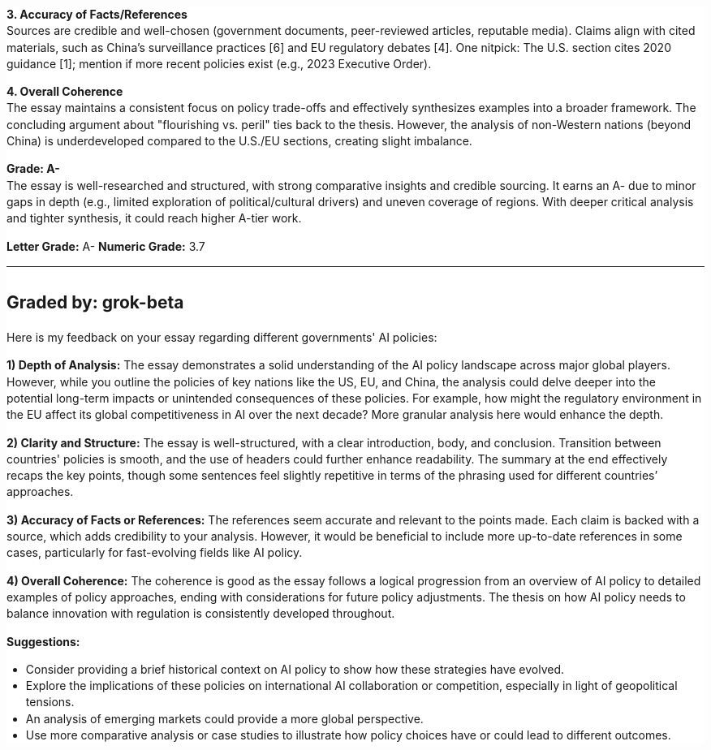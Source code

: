 **3. Accuracy of Facts/References**  
Sources are credible and well-chosen (government documents, peer-reviewed articles, reputable media). Claims align with cited materials, such as China’s surveillance practices [6] and EU regulatory debates [4]. One nitpick: The U.S. section cites 2020 guidance [1]; mention if more recent policies exist (e.g., 2023 Executive Order).  

**4. Overall Coherence**  
The essay maintains a consistent focus on policy trade-offs and effectively synthesizes examples into a broader framework. The concluding argument about "flourishing vs. peril" ties back to the thesis. However, the analysis of non-Western nations (beyond China) is underdeveloped compared to the U.S./EU sections, creating slight imbalance.  

**Grade: A-**  
The essay is well-researched and structured, with strong comparative insights and credible sourcing. It earns an A- due to minor gaps in depth (e.g., limited exploration of political/cultural drivers) and uneven coverage of regions. With deeper critical analysis and tighter synthesis, it could reach higher A-tier work.

**Letter Grade:** A-
**Numeric Grade:** 3.7

---

## Graded by: grok-beta

Here is my feedback on your essay regarding different governments' AI policies:

**1) Depth of Analysis:**
The essay demonstrates a solid understanding of the AI policy landscape across major global players. However, while you outline the policies of key nations like the US, EU, and China, the analysis could delve deeper into the potential long-term impacts or unintended consequences of these policies. For example, how might the regulatory environment in the EU affect its global competitiveness in AI over the next decade? More granular analysis here would enhance the depth.

**2) Clarity and Structure:**
The essay is well-structured, with a clear introduction, body, and conclusion. Transition between countries' policies is smooth, and the use of headers could further enhance readability. The summary at the end effectively recaps the key points, though some sentences feel slightly repetitive in terms of the phrasing used for different countries’ approaches.

**3) Accuracy of Facts or References:**
The references seem accurate and relevant to the points made. Each claim is backed with a source, which adds credibility to your analysis. However, it would be beneficial to include more up-to-date references in some cases, particularly for fast-evolving fields like AI policy.

**4) Overall Coherence:**
The coherence is good as the essay follows a logical progression from an overview of AI policy to detailed examples of policy approaches, ending with considerations for future policy adjustments. The thesis on how AI policy needs to balance innovation with regulation is consistently developed throughout.

**Suggestions:**
- Consider providing a brief historical context on AI policy to show how these strategies have evolved.
- Explore the implications of these policies on international AI collaboration or competition, especially in light of geopolitical tensions.
- An analysis of emerging markets could provide a more global perspective.
- Use more comparative analysis or case studies to illustrate how policy choices have or could lead to different outcomes.
